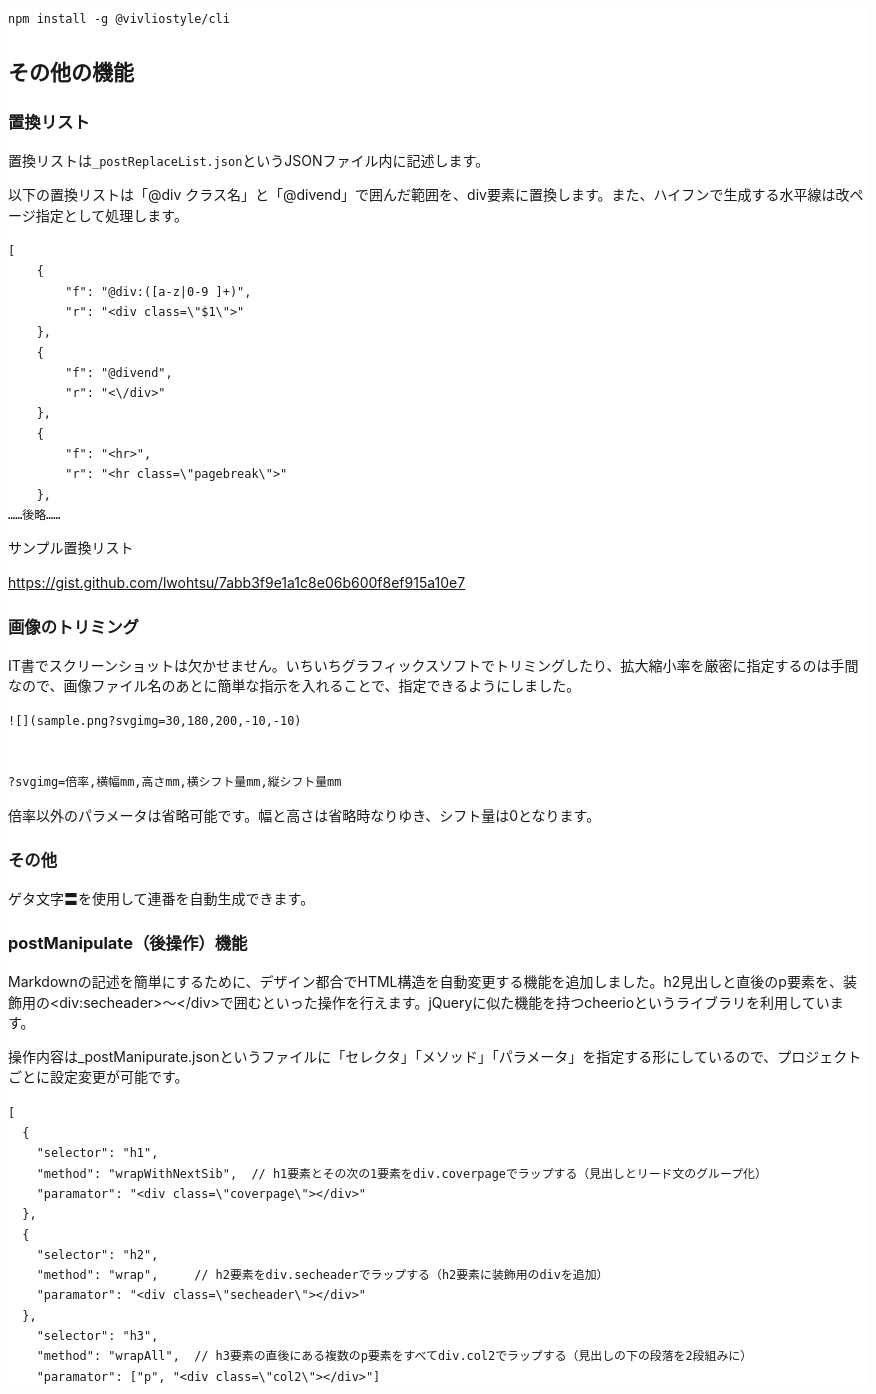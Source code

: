 ```
npm install -g @vivliostyle/cli
```


## その他の機能
### 置換リスト
置換リストは`_postReplaceList.json`というJSONファイル内に記述します。

以下の置換リストは「@div クラス名」と「@divend」で囲んだ範囲を、div要素に置換します。また、ハイフンで生成する水平線は改ページ指定として処理します。
```
[
    {
        "f": "@div:([a-z|0-9 ]+)",
        "r": "<div class=\"$1\">"
    },
    {
        "f": "@divend",
        "r": "<\/div>"
    },
    {
        "f": "<hr>",
        "r": "<hr class=\"pagebreak\">"
    },
……後略……
```
サンプル置換リスト

https://gist.github.com/lwohtsu/7abb3f9e1a1c8e06b600f8ef915a10e7

### 画像のトリミング
IT書でスクリーンショットは欠かせません。いちいちグラフィックスソフトでトリミングしたり、拡大縮小率を厳密に指定するのは手間なので、画像ファイル名のあとに簡単な指示を入れることで、指定できるようにしました。

```
![](sample.png?svgimg=30,180,200,-10,-10)


?svgimg=倍率,横幅mm,高さmm,横シフト量mm,縦シフト量mm
```

倍率以外のパラメータは省略可能です。幅と高さは省略時なりゆき、シフト量は0となります。

### その他
ゲタ文字〓を使用して連番を自動生成できます。

### postManipulate（後操作）機能
Markdownの記述を簡単にするために、デザイン都合でHTML構造を自動変更する機能を追加しました。h2見出しと直後のp要素を、装飾用の\<div:secheader\>～\</div\>で囲むといった操作を行えます。jQueryに似た機能を持つcheerioというライブラリを利用しています。

操作内容は_postManipurate.jsonというファイルに「セレクタ」「メソッド」「パラメータ」を指定する形にしているので、プロジェクトごとに設定変更が可能です。
```
[
  {
    "selector": "h1",
    "method": "wrapWithNextSib",  // h1要素とその次の1要素をdiv.coverpageでラップする（見出しとリード文のグループ化）
    "paramator": "<div class=\"coverpage\"></div>"
  },
  {
    "selector": "h2",
    "method": "wrap",     // h2要素をdiv.secheaderでラップする（h2要素に装飾用のdivを追加）
    "paramator": "<div class=\"secheader\"></div>"
  },
    "selector": "h3",
    "method": "wrapAll",  // h3要素の直後にある複数のp要素をすべてdiv.col2でラップする（見出しの下の段落を2段組みに）
    "paramator": ["p", "<div class=\"col2\"></div>"]
```